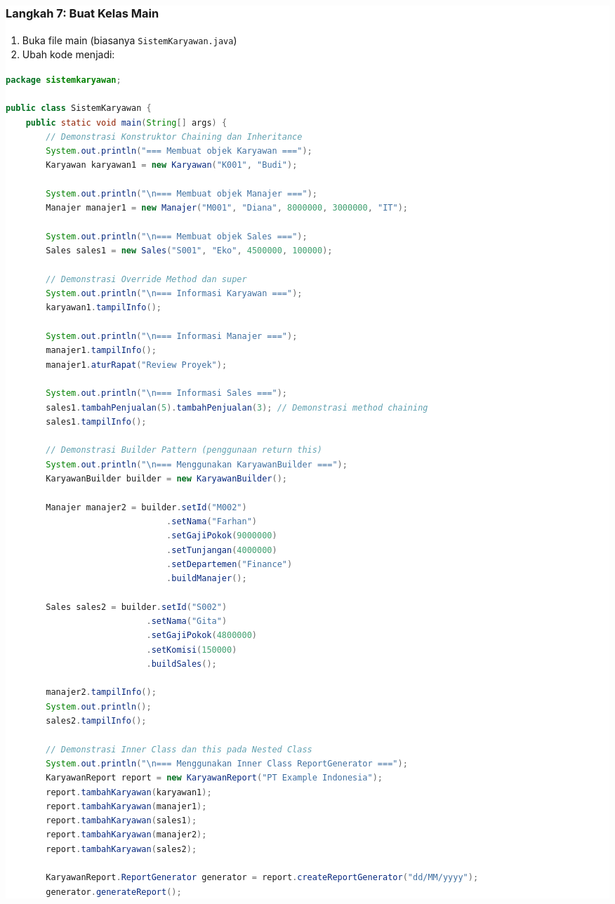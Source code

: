 ### Langkah 7: Buat Kelas Main

1. Buka file main (biasanya `SistemKaryawan.java`)
2. Ubah kode menjadi:

```java
package sistemkaryawan;

public class SistemKaryawan {
    public static void main(String[] args) {
        // Demonstrasi Konstruktor Chaining dan Inheritance
        System.out.println("=== Membuat objek Karyawan ===");
        Karyawan karyawan1 = new Karyawan("K001", "Budi");
        
        System.out.println("\n=== Membuat objek Manajer ===");
        Manajer manajer1 = new Manajer("M001", "Diana", 8000000, 3000000, "IT");
        
        System.out.println("\n=== Membuat objek Sales ===");
        Sales sales1 = new Sales("S001", "Eko", 4500000, 100000);
        
        // Demonstrasi Override Method dan super
        System.out.println("\n=== Informasi Karyawan ===");
        karyawan1.tampilInfo();
        
        System.out.println("\n=== Informasi Manajer ===");
        manajer1.tampilInfo();
        manajer1.aturRapat("Review Proyek");
        
        System.out.println("\n=== Informasi Sales ===");
        sales1.tambahPenjualan(5).tambahPenjualan(3); // Demonstrasi method chaining
        sales1.tampilInfo();
        
        // Demonstrasi Builder Pattern (penggunaan return this)
        System.out.println("\n=== Menggunakan KaryawanBuilder ===");
        KaryawanBuilder builder = new KaryawanBuilder();
        
        Manajer manajer2 = builder.setId("M002")
                                .setNama("Farhan")
                                .setGajiPokok(9000000)
                                .setTunjangan(4000000)
                                .setDepartemen("Finance")
                                .buildManajer();
        
        Sales sales2 = builder.setId("S002")
                            .setNama("Gita")
                            .setGajiPokok(4800000)
                            .setKomisi(150000)
                            .buildSales();
        
        manajer2.tampilInfo();
        System.out.println();
        sales2.tampilInfo();
        
        // Demonstrasi Inner Class dan this pada Nested Class
        System.out.println("\n=== Menggunakan Inner Class ReportGenerator ===");
        KaryawanReport report = new KaryawanReport("PT Example Indonesia");
        report.tambahKaryawan(karyawan1);
        report.tambahKaryawan(manajer1);
        report.tambahKaryawan(sales1);
        report.tambahKaryawan(manajer2);
        report.tambahKaryawan(sales2);
        
        KaryawanReport.ReportGenerator generator = report.createReportGenerator("dd/MM/yyyy");
        generator.generateReport();
```